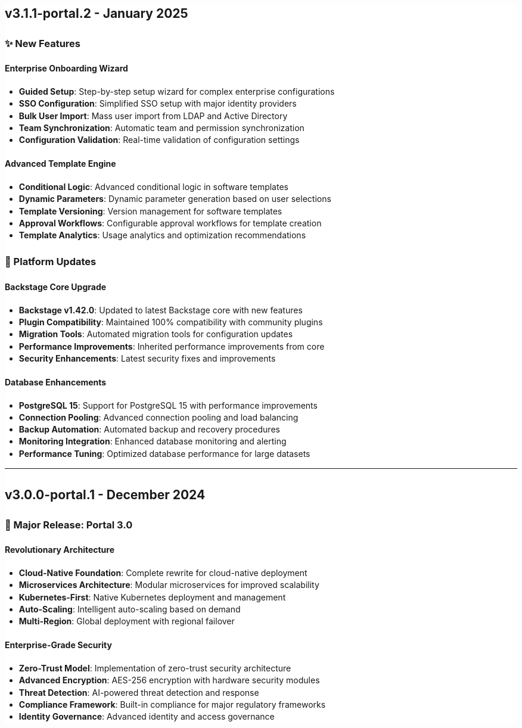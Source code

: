 
## v3.1.1-portal.2 - January 2025

### ✨ New Features

#### Enterprise Onboarding Wizard
- **Guided Setup**: Step-by-step setup wizard for complex enterprise configurations
- **SSO Configuration**: Simplified SSO setup with major identity providers
- **Bulk User Import**: Mass user import from LDAP and Active Directory
- **Team Synchronization**: Automatic team and permission synchronization
- **Configuration Validation**: Real-time validation of configuration settings

#### Advanced Template Engine
- **Conditional Logic**: Advanced conditional logic in software templates
- **Dynamic Parameters**: Dynamic parameter generation based on user selections
- **Template Versioning**: Version management for software templates
- **Approval Workflows**: Configurable approval workflows for template creation
- **Template Analytics**: Usage analytics and optimization recommendations

### 🔄 Platform Updates

#### Backstage Core Upgrade
- **Backstage v1.42.0**: Updated to latest Backstage core with new features
- **Plugin Compatibility**: Maintained 100% compatibility with community plugins
- **Migration Tools**: Automated migration tools for configuration updates
- **Performance Improvements**: Inherited performance improvements from core
- **Security Enhancements**: Latest security fixes and improvements

#### Database Enhancements
- **PostgreSQL 15**: Support for PostgreSQL 15 with performance improvements
- **Connection Pooling**: Advanced connection pooling and load balancing
- **Backup Automation**: Automated backup and recovery procedures
- **Monitoring Integration**: Enhanced database monitoring and alerting
- **Performance Tuning**: Optimized database performance for large datasets

---

## v3.0.0-portal.1 - December 2024

### 🎉 Major Release: Portal 3.0

#### Revolutionary Architecture
- **Cloud-Native Foundation**: Complete rewrite for cloud-native deployment
- **Microservices Architecture**: Modular microservices for improved scalability
- **Kubernetes-First**: Native Kubernetes deployment and management
- **Auto-Scaling**: Intelligent auto-scaling based on demand
- **Multi-Region**: Global deployment with regional failover

#### Enterprise-Grade Security
- **Zero-Trust Model**: Implementation of zero-trust security architecture
- **Advanced Encryption**: AES-256 encryption with hardware security modules
- **Threat Detection**: AI-powered threat detection and response
- **Compliance Framework**: Built-in compliance for major regulatory frameworks
- **Identity Governance**: Advanced identity and access governance

